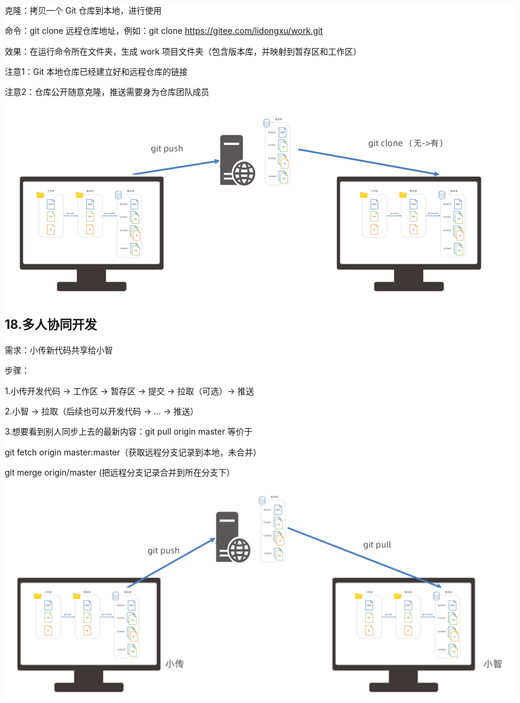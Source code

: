 克隆：拷贝一个 Git 仓库到本地，进行使用

命令：git clone 远程仓库地址，例如：git clone https://gitee.com/lidongxu/work.git

效果：在运行命令所在文件夹，生成 work 项目文件夹（包含版本库，并映射到暂存区和工作区）

注意1：Git 本地仓库已经建立好和远程仓库的链接

注意2：仓库公开随意克隆，推送需要身为仓库团队成员

![image-20230529125801013](images/image-20230529125801013.png)



## 18.多人协同开发

需求：小传新代码共享给小智

步骤：

1.小传开发代码 -> 工作区 -> 暂存区 -> 提交 -> 拉取（可选）-> 推送

2.小智 -> 拉取（后续也可以开发代码 -> ... -> 推送）

3.想要看到别人同步上去的最新内容：git pull origin master 等价于 

git fetch origin master:master（获取远程分支记录到本地，未合并）

git merge origin/master (把远程分支记录合并到所在分支下）

![image-20230529130044971](images/image-20230529130044971.png)
